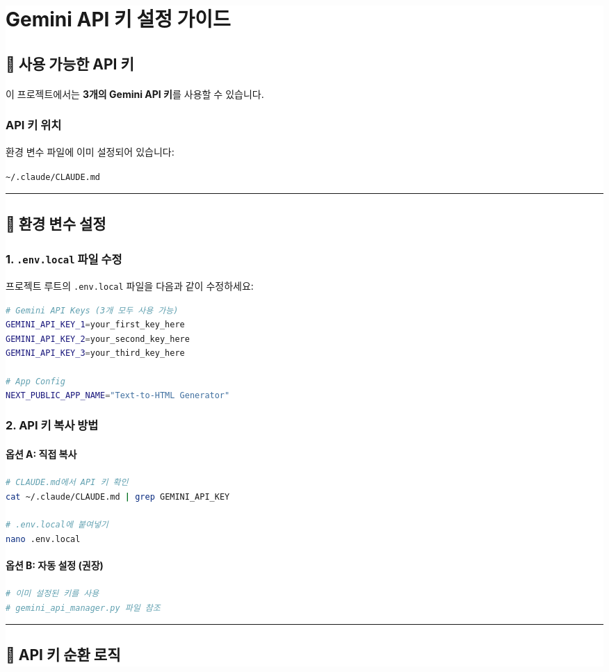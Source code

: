 # Gemini API 키 설정 가이드

## 🔑 사용 가능한 API 키

이 프로젝트에서는 **3개의 Gemini API 키**를 사용할 수 있습니다.

### API 키 위치

환경 변수 파일에 이미 설정되어 있습니다:
```
~/.claude/CLAUDE.md
```

---

## 📝 환경 변수 설정

### 1. `.env.local` 파일 수정

프로젝트 루트의 `.env.local` 파일을 다음과 같이 수정하세요:

```bash
# Gemini API Keys (3개 모두 사용 가능)
GEMINI_API_KEY_1=your_first_key_here
GEMINI_API_KEY_2=your_second_key_here
GEMINI_API_KEY_3=your_third_key_here

# App Config
NEXT_PUBLIC_APP_NAME="Text-to-HTML Generator"
```

### 2. API 키 복사 방법

#### 옵션 A: 직접 복사
```bash
# CLAUDE.md에서 API 키 확인
cat ~/.claude/CLAUDE.md | grep GEMINI_API_KEY

# .env.local에 붙여넣기
nano .env.local
```

#### 옵션 B: 자동 설정 (권장)
```bash
# 이미 설정된 키를 사용
# gemini_api_manager.py 파일 참조
```

---

## 🔄 API 키 순환 로직
